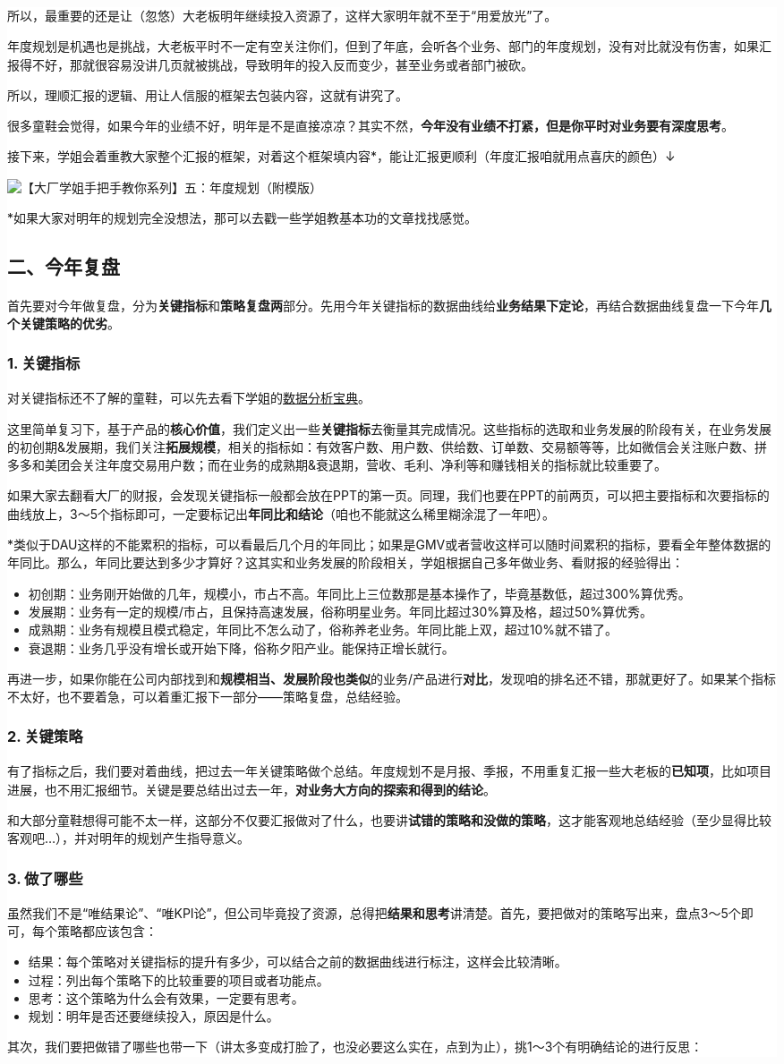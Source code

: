 所以，最重要的还是让（忽悠）大老板明年继续投入资源了，这样大家明年就不至于“用爱放光”了。

年度规划是机遇也是挑战，大老板平时不一定有空关注你们，但到了年底，会听各个业务、部门的年度规划，没有对比就没有伤害，如果汇报得不好，那就很容易没讲几页就被挑战，导致明年的投入反而变少，甚至业务或者部门被砍。

所以，理顺汇报的逻辑、用让人信服的框架去包装内容，这就有讲究了。

很多童鞋会觉得，如果今年的业绩不好，明年是不是直接凉凉？其实不然，**今年没有业绩不打紧，但是你平时对业务要有深度思考**。

接下来，学姐会着重教大家整个汇报的框架，对着这个框架填内容\*，能让汇报更顺利（年度汇报咱就用点喜庆的颜色）↓

![【大厂学姐手把手教你系列】五：年度规划（附模版）](https://image.woshipm.com/wp-files/2021/12/Kx35YaSoeV1200qFIXZF.png)

\*如果大家对明年的规划完全没想法，那可以去戳一些学姐教基本功的文章找找感觉。

## 二、今年复盘

首先要对今年做复盘，分为**关键指标**和**策略复盘两**部分。先用今年关键指标的数据曲线给**业务结果下定论**，再结合数据曲线复盘一下今年**几个关键策略的优劣**。

### 1\. 关键指标

对关键指标还不了解的童鞋，可以先去看下学姐的[数据分析宝典](http://www.woshipm.com/data-analysis/4777107.html)。

这里简单复习下，基于产品的**核心价值**，我们定义出一些**关键指标**去衡量其完成情况。这些指标的选取和业务发展的阶段有关，在业务发展的初创期&发展期，我们关注**拓展规模**，相关的指标如：有效客户数、用户数、供给数、订单数、交易额等等，比如微信会关注账户数、拼多多和美团会关注年度交易用户数；而在业务的成熟期&衰退期，营收、毛利、净利等和赚钱相关的指标就比较重要了。

如果大家去翻看大厂的财报，会发现关键指标一般都会放在PPT的第一页。同理，我们也要在PPT的前两页，可以把主要指标和次要指标的曲线放上，3～5个指标即可，一定要标记出**年同比和结论**（咱也不能就这么稀里糊涂混了一年吧）。

\*类似于DAU这样的不能累积的指标，可以看最后几个月的年同比；如果是GMV或者营收这样可以随时间累积的指标，要看全年整体数据的年同比。那么，年同比要达到多少才算好？这其实和业务发展的阶段相关，学姐根据自己多年做业务、看财报的经验得出：

*   初创期：业务刚开始做的几年，规模小，市占不高。年同比上三位数那是基本操作了，毕竟基数低，超过300%算优秀。
*   发展期：业务有一定的规模/市占，且保持高速发展，俗称明星业务。年同比超过30%算及格，超过50%算优秀。
*   成熟期：业务有规模且模式稳定，年同比不怎么动了，俗称养老业务。年同比能上双，超过10%就不错了。
*   衰退期：业务几乎没有增长或开始下降，俗称夕阳产业。能保持正增长就行。

再进一步，如果你能在公司内部找到和**规模相当、发展阶段也类似**的业务/产品进行**对比**，发现咱的排名还不错，那就更好了。如果某个指标不太好，也不要着急，可以着重汇报下一部分——策略复盘，总结经验。

### 2\. 关键策略

有了指标之后，我们要对着曲线，把过去一年关键策略做个总结。年度规划不是月报、季报，不用重复汇报一些大老板的**已知项**，比如项目进展，也不用汇报细节。关键是要总结出过去一年，**对业务大方向的探索和得到的结论**。

和大部分童鞋想得可能不太一样，这部分不仅要汇报做对了什么，也要讲**试错的策略和没做的策略**，这才能客观地总结经验（至少显得比较客观吧…），并对明年的规划产生指导意义。

### 3\. 做了哪些

虽然我们不是“唯结果论”、“唯KPI论”，但公司毕竟投了资源，总得把**结果和思考**讲清楚。首先，要把做对的策略写出来，盘点3～5个即可，每个策略都应该包含：

*   结果：每个策略对关键指标的提升有多少，可以结合之前的数据曲线进行标注，这样会比较清晰。
*   过程：列出每个策略下的比较重要的项目或者功能点。
*   思考：这个策略为什么会有效果，一定要有思考。
*   规划：明年是否还要继续投入，原因是什么。

其次，我们要把做错了哪些也带一下（讲太多变成打脸了，也没必要这么实在，点到为止），挑1～3个有明确结论的进行反思：
